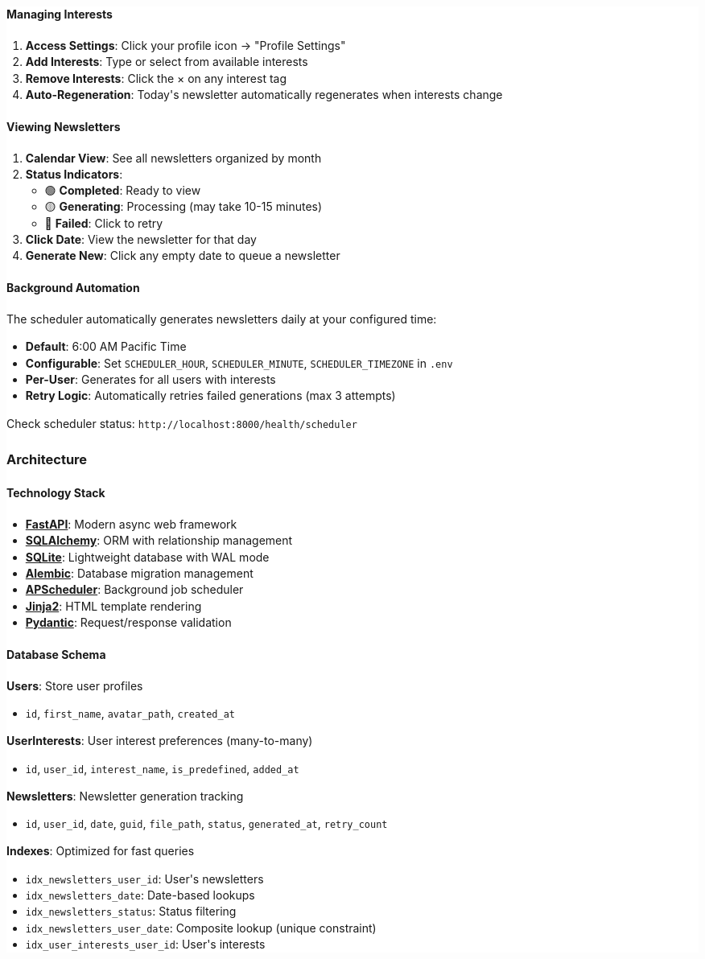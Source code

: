 #### Managing Interests

1. **Access Settings**: Click your profile icon → "Profile Settings"
2. **Add Interests**: Type or select from available interests
3. **Remove Interests**: Click the × on any interest tag
4. **Auto-Regeneration**: Today's newsletter automatically regenerates when interests change

#### Viewing Newsletters

1. **Calendar View**: See all newsletters organized by month
2. **Status Indicators**:
   - 🟢 **Completed**: Ready to view
   - 🟡 **Generating**: Processing (may take 10-15 minutes)
   - 🔴 **Failed**: Click to retry
3. **Click Date**: View the newsletter for that day
4. **Generate New**: Click any empty date to queue a newsletter

#### Background Automation

The scheduler automatically generates newsletters daily at your configured time:

- **Default**: 6:00 AM Pacific Time
- **Configurable**: Set `SCHEDULER_HOUR`, `SCHEDULER_MINUTE`, `SCHEDULER_TIMEZONE` in `.env`
- **Per-User**: Generates for all users with interests
- **Retry Logic**: Automatically retries failed generations (max 3 attempts)

Check scheduler status: `http://localhost:8000/health/scheduler`

### Architecture

#### Technology Stack

- **[FastAPI](https://fastapi.tiangolo.com/)**: Modern async web framework
- **[SQLAlchemy](https://www.sqlalchemy.org/)**: ORM with relationship management
- **[SQLite](https://www.sqlite.org/)**: Lightweight database with WAL mode
- **[Alembic](https://alembic.sqlalchemy.org/)**: Database migration management
- **[APScheduler](https://apscheduler.readthedocs.io/)**: Background job scheduler
- **[Jinja2](https://jinja.palletsprojects.com/)**: HTML template rendering
- **[Pydantic](https://docs.pydantic.dev/)**: Request/response validation

#### Database Schema

**Users**: Store user profiles
- `id`, `first_name`, `avatar_path`, `created_at`

**UserInterests**: User interest preferences (many-to-many)
- `id`, `user_id`, `interest_name`, `is_predefined`, `added_at`

**Newsletters**: Newsletter generation tracking
- `id`, `user_id`, `date`, `guid`, `file_path`, `status`, `generated_at`, `retry_count`

**Indexes**: Optimized for fast queries
- `idx_newsletters_user_id`: User's newsletters
- `idx_newsletters_date`: Date-based lookups
- `idx_newsletters_status`: Status filtering
- `idx_newsletters_user_date`: Composite lookup (unique constraint)
- `idx_user_interests_user_id`: User's interests
